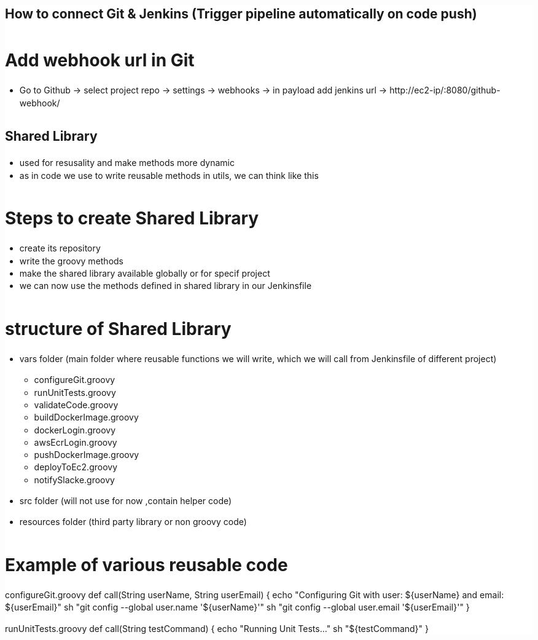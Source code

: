 
## How to connect Git & Jenkins (Trigger pipeline automatically on code push)
# Add webhook url in Git
- Go to Github -> select project repo -> settings -> webhooks -> in payload add jenkins url -> http://ec2-ip/:8080/github-webhook/


## Shared Library
- used for resusality and make methods more dynamic
- as in code we use to write reusable methods in utils, we can think like this

# Steps to create Shared Library
- create its repository
- write the groovy methods
- make the shared library  available globally or for specif project 
- we can now use the methods defined in shared library in our Jenkinsfile

# structure of Shared Library 
- vars folder (main folder where reusable functions we will write, which we will call from Jenkinsfile of different project)
  - configureGit.groovy
  - runUnitTests.groovy
  - validateCode.groovy
  - buildDockerImage.groovy
  - dockerLogin.groovy
  - awsEcrLogin.groovy
  - pushDockerImage.groovy
  - deployToEc2.groovy
  - notifySlacke.groovy

- src folder (will not use for now ,contain helper code)
- resources folder (third party library or non groovy code)

# Example of various reusable code
configureGit.groovy
def call(String userName, String userEmail) {
    echo "Configuring Git with user: ${userName} and email: ${userEmail}"
    sh "git config --global user.name '${userName}'"
    sh "git config --global user.email '${userEmail}'"
}

runUnitTests.groovy
def call(String testCommand) {
    echo "Running Unit Tests..."
    sh "${testCommand}"
}
